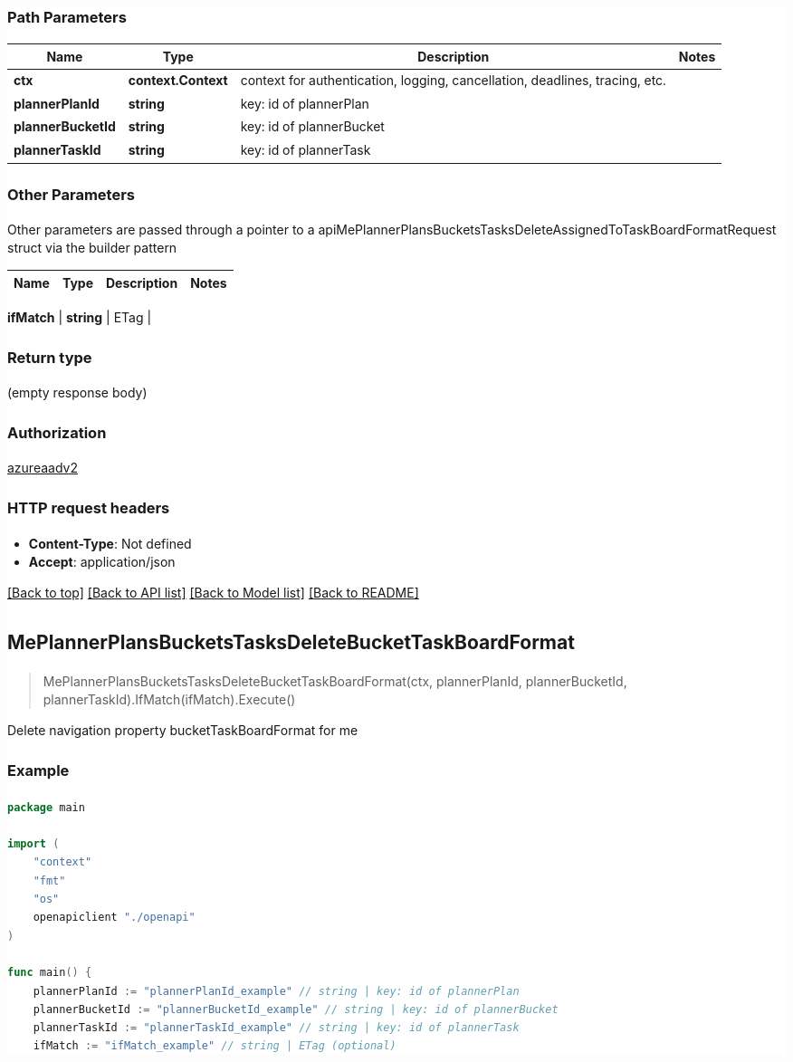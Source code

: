 ### Path Parameters


Name | Type | Description  | Notes
------------- | ------------- | ------------- | -------------
**ctx** | **context.Context** | context for authentication, logging, cancellation, deadlines, tracing, etc.
**plannerPlanId** | **string** | key: id of plannerPlan | 
**plannerBucketId** | **string** | key: id of plannerBucket | 
**plannerTaskId** | **string** | key: id of plannerTask | 

### Other Parameters

Other parameters are passed through a pointer to a apiMePlannerPlansBucketsTasksDeleteAssignedToTaskBoardFormatRequest struct via the builder pattern


Name | Type | Description  | Notes
------------- | ------------- | ------------- | -------------



 **ifMatch** | **string** | ETag | 

### Return type

 (empty response body)

### Authorization

[azureaadv2](../README.md#azureaadv2)

### HTTP request headers

- **Content-Type**: Not defined
- **Accept**: application/json

[[Back to top]](#) [[Back to API list]](../README.md#documentation-for-api-endpoints)
[[Back to Model list]](../README.md#documentation-for-models)
[[Back to README]](../README.md)


## MePlannerPlansBucketsTasksDeleteBucketTaskBoardFormat

> MePlannerPlansBucketsTasksDeleteBucketTaskBoardFormat(ctx, plannerPlanId, plannerBucketId, plannerTaskId).IfMatch(ifMatch).Execute()

Delete navigation property bucketTaskBoardFormat for me



### Example

```go
package main

import (
    "context"
    "fmt"
    "os"
    openapiclient "./openapi"
)

func main() {
    plannerPlanId := "plannerPlanId_example" // string | key: id of plannerPlan
    plannerBucketId := "plannerBucketId_example" // string | key: id of plannerBucket
    plannerTaskId := "plannerTaskId_example" // string | key: id of plannerTask
    ifMatch := "ifMatch_example" // string | ETag (optional)

```